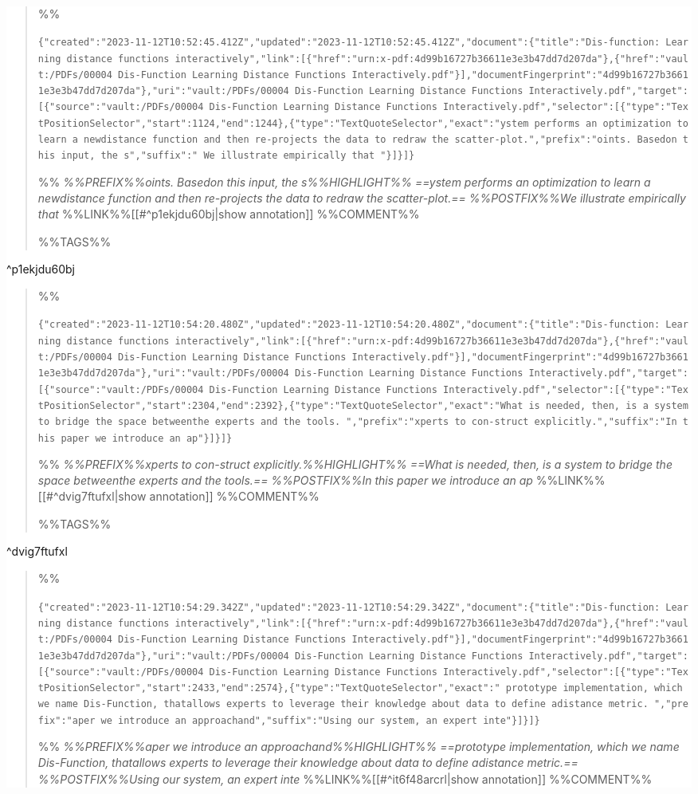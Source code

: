 
>%%
>```annotation-json
>{"created":"2023-11-12T10:52:45.412Z","updated":"2023-11-12T10:52:45.412Z","document":{"title":"Dis-function: Learning distance functions interactively","link":[{"href":"urn:x-pdf:4d99b16727b36611e3e3b47dd7d207da"},{"href":"vault:/PDFs/00004 Dis-Function Learning Distance Functions Interactively.pdf"}],"documentFingerprint":"4d99b16727b36611e3e3b47dd7d207da"},"uri":"vault:/PDFs/00004 Dis-Function Learning Distance Functions Interactively.pdf","target":[{"source":"vault:/PDFs/00004 Dis-Function Learning Distance Functions Interactively.pdf","selector":[{"type":"TextPositionSelector","start":1124,"end":1244},{"type":"TextQuoteSelector","exact":"ystem performs an optimization to learn a newdistance function and then re-projects the data to redraw the scatter-plot.","prefix":"oints. Basedon this input, the s","suffix":" We illustrate empirically that "}]}]}
>```
>%%
>*%%PREFIX%%oints. Basedon this input, the s%%HIGHLIGHT%% ==ystem performs an optimization to learn a newdistance function and then re-projects the data to redraw the scatter-plot.== %%POSTFIX%%We illustrate empirically that*
>%%LINK%%[[#^p1ekjdu60bj|show annotation]]
>%%COMMENT%%
>
>%%TAGS%%
>
^p1ekjdu60bj


>%%
>```annotation-json
>{"created":"2023-11-12T10:54:20.480Z","updated":"2023-11-12T10:54:20.480Z","document":{"title":"Dis-function: Learning distance functions interactively","link":[{"href":"urn:x-pdf:4d99b16727b36611e3e3b47dd7d207da"},{"href":"vault:/PDFs/00004 Dis-Function Learning Distance Functions Interactively.pdf"}],"documentFingerprint":"4d99b16727b36611e3e3b47dd7d207da"},"uri":"vault:/PDFs/00004 Dis-Function Learning Distance Functions Interactively.pdf","target":[{"source":"vault:/PDFs/00004 Dis-Function Learning Distance Functions Interactively.pdf","selector":[{"type":"TextPositionSelector","start":2304,"end":2392},{"type":"TextQuoteSelector","exact":"What is needed, then, is a system to bridge the space betweenthe experts and the tools. ","prefix":"xperts to con-struct explicitly.","suffix":"In this paper we introduce an ap"}]}]}
>```
>%%
>*%%PREFIX%%xperts to con-struct explicitly.%%HIGHLIGHT%% ==What is needed, then, is a system to bridge the space betweenthe experts and the tools.== %%POSTFIX%%In this paper we introduce an ap*
>%%LINK%%[[#^dvig7ftufxl|show annotation]]
>%%COMMENT%%
>
>%%TAGS%%
>
^dvig7ftufxl


>%%
>```annotation-json
>{"created":"2023-11-12T10:54:29.342Z","updated":"2023-11-12T10:54:29.342Z","document":{"title":"Dis-function: Learning distance functions interactively","link":[{"href":"urn:x-pdf:4d99b16727b36611e3e3b47dd7d207da"},{"href":"vault:/PDFs/00004 Dis-Function Learning Distance Functions Interactively.pdf"}],"documentFingerprint":"4d99b16727b36611e3e3b47dd7d207da"},"uri":"vault:/PDFs/00004 Dis-Function Learning Distance Functions Interactively.pdf","target":[{"source":"vault:/PDFs/00004 Dis-Function Learning Distance Functions Interactively.pdf","selector":[{"type":"TextPositionSelector","start":2433,"end":2574},{"type":"TextQuoteSelector","exact":" prototype implementation, which we name Dis-Function, thatallows experts to leverage their knowledge about data to define adistance metric. ","prefix":"aper we introduce an approachand","suffix":"Using our system, an expert inte"}]}]}
>```
>%%
>*%%PREFIX%%aper we introduce an approachand%%HIGHLIGHT%% ==prototype implementation, which we name Dis-Function, thatallows experts to leverage their knowledge about data to define adistance metric.== %%POSTFIX%%Using our system, an expert inte*
>%%LINK%%[[#^it6f48arcrl|show annotation]]
>%%COMMENT%%